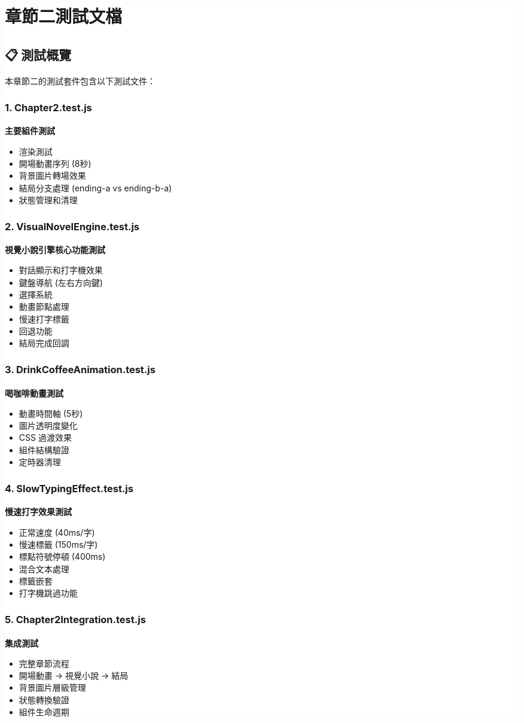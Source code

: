 # 章節二測試文檔

## 📋 測試概覽

本章節二的測試套件包含以下測試文件：

### 1. Chapter2.test.js
**主要組件測試**
- 渲染測試
- 開場動畫序列 (8秒)
- 背景圖片轉場效果
- 結局分支處理 (ending-a vs ending-b-a)
- 狀態管理和清理

### 2. VisualNovelEngine.test.js
**視覺小說引擎核心功能測試**
- 對話顯示和打字機效果
- 鍵盤導航 (左右方向鍵)
- 選擇系統
- 動畫節點處理
- 慢速打字標籤
- 回退功能
- 結局完成回調

### 3. DrinkCoffeeAnimation.test.js
**喝咖啡動畫測試**
- 動畫時間軸 (5秒)
- 圖片透明度變化
- CSS 過渡效果
- 組件結構驗證
- 定時器清理

### 4. SlowTypingEffect.test.js
**慢速打字效果測試**
- 正常速度 (40ms/字)
- 慢速標籤 (150ms/字)
- 標點符號停頓 (400ms)
- 混合文本處理
- 標籤嵌套
- 打字機跳過功能

### 5. Chapter2Integration.test.js
**集成測試**
- 完整章節流程
- 開場動畫 → 視覺小說 → 結局
- 背景圖片層級管理
- 狀態轉換驗證
- 組件生命週期
